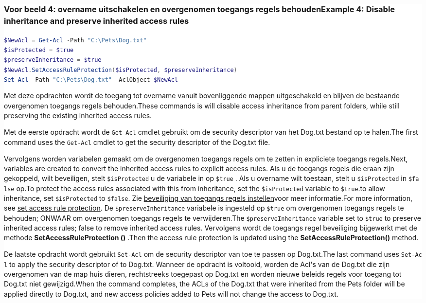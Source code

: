 ### <span data-ttu-id="75e50-144">Voor beeld 4: overname uitschakelen en overgenomen toegangs regels behouden</span><span class="sxs-lookup"><span data-stu-id="75e50-144">Example 4: Disable inheritance and preserve inherited access rules</span></span>

```powershell
$NewAcl = Get-Acl -Path "C:\Pets\Dog.txt"
$isProtected = $true
$preserveInheritance = $true
$NewAcl.SetAccessRuleProtection($isProtected, $preserveInheritance)
Set-Acl -Path "C:\Pets\Dog.txt" -AclObject $NewAcl
```

<span data-ttu-id="75e50-145">Met deze opdrachten wordt de toegang tot overname vanuit bovenliggende mappen uitgeschakeld en blijven de bestaande overgenomen toegangs regels behouden.</span><span class="sxs-lookup"><span data-stu-id="75e50-145">These commands is will disable access inheritance from parent folders, while still preserving the existing inherited access rules.</span></span>

<span data-ttu-id="75e50-146">Met de eerste opdracht wordt de `Get-Acl` cmdlet gebruikt om de security descriptor van het Dog.txt bestand op te halen.</span><span class="sxs-lookup"><span data-stu-id="75e50-146">The first command uses the `Get-Acl` cmdlet to get the security descriptor of the Dog.txt file.</span></span>

<span data-ttu-id="75e50-147">Vervolgens worden variabelen gemaakt om de overgenomen toegangs regels om te zetten in expliciete toegangs regels.</span><span class="sxs-lookup"><span data-stu-id="75e50-147">Next, variables are created to convert the inherited access rules to explicit access rules.</span></span> <span data-ttu-id="75e50-148">Als u de toegangs regels die eraan zijn gekoppeld, wilt beveiligen, stelt `$isProtected` u de variabele in op `$true` . Als u overname wilt toestaan, stelt u `$isProtected` in `$false` op.</span><span class="sxs-lookup"><span data-stu-id="75e50-148">To protect the access rules associated with this from inheritance, set the `$isProtected` variable to `$true`.to allow inheritance, set `$isProtected` to `$false`.</span></span> <span data-ttu-id="75e50-149">Zie [beveiliging van toegangs regels instellen](/dotnet/api/system.security.accesscontrol.objectsecurity.setaccessruleprotection)voor meer informatie.</span><span class="sxs-lookup"><span data-stu-id="75e50-149">For more information, see [set access rule protection](/dotnet/api/system.security.accesscontrol.objectsecurity.setaccessruleprotection).</span></span>
<span data-ttu-id="75e50-150">De `$preserveInheritance` variabele is ingesteld op `$true` om overgenomen toegangs regels te behouden; ONWAAR om overgenomen toegangs regels te verwijderen.</span><span class="sxs-lookup"><span data-stu-id="75e50-150">The `$preserveInheritance` variable set to `$true` to preserve inherited access rules; false to remove inherited access rules.</span></span> <span data-ttu-id="75e50-151">Vervolgens wordt de toegangs regel beveiliging bijgewerkt met de methode **SetAccessRuleProtection ()** .</span><span class="sxs-lookup"><span data-stu-id="75e50-151">Then the access rule protection is updated using the **SetAccessRuleProtection()** method.</span></span>

<span data-ttu-id="75e50-152">De laatste opdracht wordt gebruikt `Set-Acl` om de security descriptor van toe te passen op Dog.txt.</span><span class="sxs-lookup"><span data-stu-id="75e50-152">The last command uses `Set-Acl` to apply the security descriptor of to Dog.txt.</span></span> <span data-ttu-id="75e50-153">Wanneer de opdracht is voltooid, worden de Acl's van de Dog.txt die zijn overgenomen van de map huis dieren, rechtstreeks toegepast op Dog.txt en worden nieuwe beleids regels voor toegang tot Dog.txt niet gewijzigd.</span><span class="sxs-lookup"><span data-stu-id="75e50-153">When the command completes, the ACLs of the Dog.txt that were inherited from the Pets folder will be applied directly to Dog.txt, and new access policies added to Pets will not change the access to Dog.txt.</span></span>
